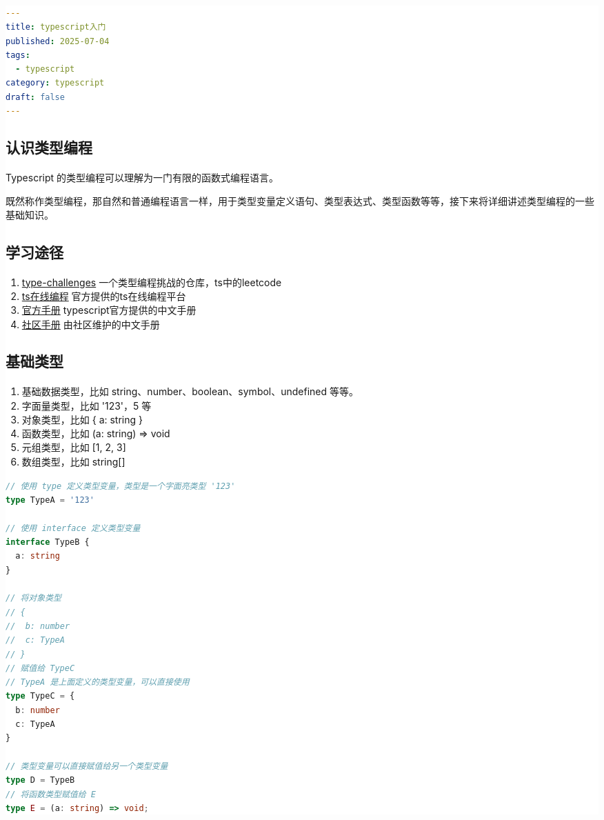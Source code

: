 ```yaml
---
title: typescript入门
published: 2025-07-04
tags:
  - typescript
category: typescript
draft: false
---
```


## 认识类型编程

Typescript 的类型编程可以理解为一门有限的函数式编程语言。

既然称作类型编程，那自然和普通编程语言一样，用于类型变量定义语句、类型表达式、类型函数等等，接下来将详细讲述类型编程的一些基础知识。

## 学习途径

1. [type-challenges](https://github.com/type-challenges/type-challenges) 一个类型编程挑战的仓库，ts中的leetcode
2. [ts在线编程](https://www.typescriptlang.org/zh/play) 官方提供的ts在线编程平台
2. [官方手册](https://www.tslang.cn/docs/handbook/basic-types.html) typescript官方提供的中文手册
2. [社区手册](https://bosens-china.github.io/Typescript-manual/) 由社区维护的中文手册

## 基础类型

1. 基础数据类型，比如 string、number、boolean、symbol、undefined 等等。
2. 字面量类型，比如 '123'，5 等
3. 对象类型，比如 { a: string }
4. 函数类型，比如 (a: string) => void
5. 元组类型，比如 [1, 2, 3]
6. 数组类型，比如 string[]

```typescript
// 使用 type 定义类型变量，类型是一个字面亮类型 '123'
type TypeA = '123'

// 使用 interface 定义类型变量
interface TypeB {
  a: string
}

// 将对象类型
// {
//  b: number
//  c: TypeA
// } 
// 赋值给 TypeC
// TypeA 是上面定义的类型变量，可以直接使用
type TypeC = {
  b: number
  c: TypeA
}

// 类型变量可以直接赋值给另一个类型变量
type D = TypeB
// 将函数类型赋值给 E
type E = (a: string) => void;
```

